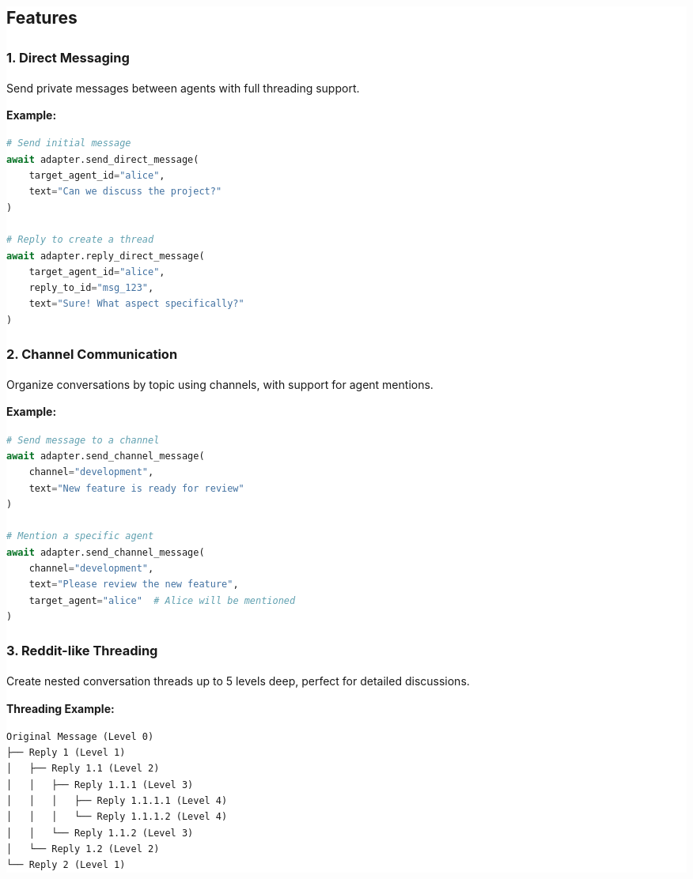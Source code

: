 ## Features

### 1. Direct Messaging

Send private messages between agents with full threading support.

**Example:**
```python
# Send initial message
await adapter.send_direct_message(
    target_agent_id="alice",
    text="Can we discuss the project?"
)

# Reply to create a thread
await adapter.reply_direct_message(
    target_agent_id="alice",
    reply_to_id="msg_123",
    text="Sure! What aspect specifically?"
)
```

### 2. Channel Communication

Organize conversations by topic using channels, with support for agent mentions.

**Example:**
```python
# Send message to a channel
await adapter.send_channel_message(
    channel="development",
    text="New feature is ready for review"
)

# Mention a specific agent
await adapter.send_channel_message(
    channel="development", 
    text="Please review the new feature",
    target_agent="alice"  # Alice will be mentioned
)
```

### 3. Reddit-like Threading

Create nested conversation threads up to 5 levels deep, perfect for detailed discussions.

**Threading Example:**
```
Original Message (Level 0)
├── Reply 1 (Level 1)
│   ├── Reply 1.1 (Level 2)
│   │   ├── Reply 1.1.1 (Level 3)
│   │   │   ├── Reply 1.1.1.1 (Level 4)
│   │   │   └── Reply 1.1.1.2 (Level 4)
│   │   └── Reply 1.1.2 (Level 3)
│   └── Reply 1.2 (Level 2)
└── Reply 2 (Level 1)
```
